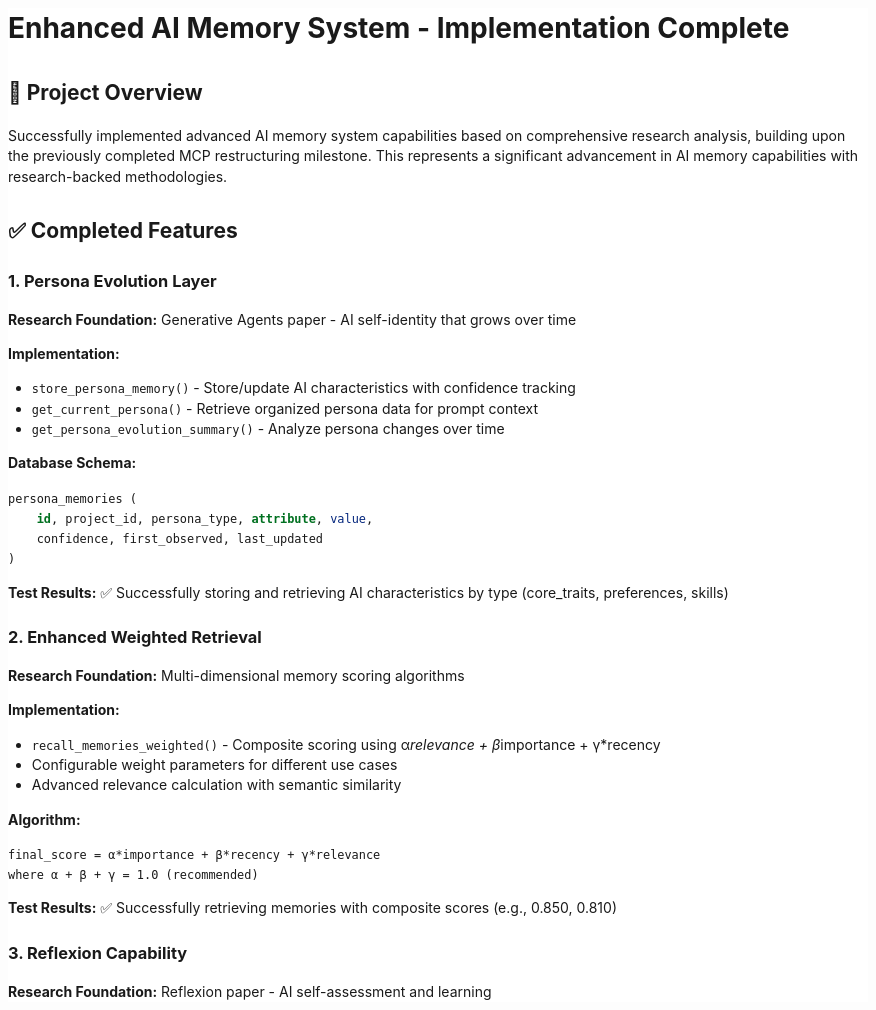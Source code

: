 # Enhanced AI Memory System - Implementation Complete

## 🎯 Project Overview

Successfully implemented advanced AI memory system capabilities based on comprehensive research analysis, building upon the previously completed MCP restructuring milestone. This represents a significant advancement in AI memory capabilities with research-backed methodologies.

## ✅ Completed Features

### 1. Persona Evolution Layer

**Research Foundation:** Generative Agents paper - AI self-identity that grows over time

**Implementation:**

- `store_persona_memory()` - Store/update AI characteristics with confidence tracking
- `get_current_persona()` - Retrieve organized persona data for prompt context
- `get_persona_evolution_summary()` - Analyze persona changes over time

**Database Schema:**

```sql
persona_memories (
    id, project_id, persona_type, attribute, value,
    confidence, first_observed, last_updated
)
```

**Test Results:** ✅ Successfully storing and retrieving AI characteristics by type (core_traits, preferences, skills)

### 2. Enhanced Weighted Retrieval

**Research Foundation:** Multi-dimensional memory scoring algorithms

**Implementation:**

- `recall_memories_weighted()` - Composite scoring using α*relevance + β*importance + γ\*recency
- Configurable weight parameters for different use cases
- Advanced relevance calculation with semantic similarity

**Algorithm:**

```
final_score = α*importance + β*recency + γ*relevance
where α + β + γ = 1.0 (recommended)
```

**Test Results:** ✅ Successfully retrieving memories with composite scores (e.g., 0.850, 0.810)

### 3. Reflexion Capability

**Research Foundation:** Reflexion paper - AI self-assessment and learning
